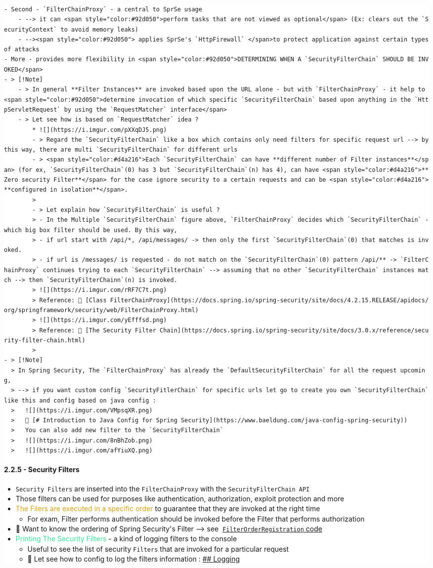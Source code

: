 	- Second - `FilterChainProxy` - a central to SprSe usage 
		- --> it can <span style="color:#92d050">perform tasks that are not viewed as optional</span> (Ex: clears out the `SecurityContext` to avoid memory leaks)
		- --><span style="color:#92d050"> applies SprSe's `HttpFirewall` </span>to protect application against certain types of attacks
	- More - provides more flexibility in <span style="color:#92d050">DETERMINING WHEN A `SecurityFilterChain` SHOULD BE INVOKED</span>
	- > [!Note]
		- > In general **Filter Instances** are invoked based upon the URL alone - but with `FilterChainProxy` - it help to <span style="color:#92d050">determine invocation of which specific `SecurityFilterChain` based upon anything in the `HttpServletRequest` by using the `RequestMatcher` interface</span>
		- > Let see how is based on `RequestMatcher` idea ?
			* ![](https://i.imgur.com/pXXqDJ5.png)
			- > Regard the `SecurityFilterChain` like a box which contains only need filters for specific request url --> by this way, there are multi `SecurityFilterChain` for different urls
			- > <span style="color:#d4a216">Each `SecurityFilterChain` can have **different number of Filter instances**</span> (for ex, `SecurityFilterChain`(0) has 3 but `SecurityFilterChain`(n) has 4), can have <span style="color:#d4a216">**Zero security Filter**</span> for the case ignore security to a certain requests and can be <span style="color:#d4a216">**configured in isolation**</span>.
			>  
			- > Let explain how `SecurityFilterChain` is useful ?
			> - In the Multiple `SecurityFilterChain` figure above, `FilterChainProxy` decides which `SecurityFilterChain` - which big box filter should be used. By this way, 
			> - if url start with /api/*, /api/messages/ -> then only the first `SecurityFilterChain`(0) that matches is invoked.
			> - if url is /messages/ is requested - do not match on the `SecurityFilterChain`(0) pattern /api/** -> `FilterChainProxy` continues trying to each `SecurityFilterChain` --> assuming that no other `SecurityFilterChain` instances match --> then `SecurityFilterChainn`(n) is invoked.
			> ![](https://i.imgur.com/rRF7C7t.png)
			> Reference: 🍎 [Class FilterChainProxy](https://docs.spring.io/spring-security/site/docs/4.2.15.RELEASE/apidocs/org/springframework/security/web/FilterChainProxy.html)
			> ![](https://i.imgur.com/yEfffsd.png)
			> Reference: 🍎 [The Security Filter Chain](https://docs.spring.io/spring-security/site/docs/3.0.x/reference/security-filter-chain.html)
			> 
	- > [!Note] 
	  > In Spring Security, The `FilterChainProxy` has already the `DefaultSecurityFilterChain` for all the request upcoming,
	  > --> if you want custom config `SecurityFitlerChain` for specific urls let go to create you own `SecurityFilterChain` like this and config based on java config :
	  >   ![](https://i.imgur.com/VMpsqXR.png)
	  >   🍎 [# Introduction to Java Config for Spring Security](https://www.baeldung.com/java-config-spring-security))
	  >   You can also add new filter to the `SecurityFilterChain`
	  >   ![](https://i.imgur.com/8nBhZob.png)
	  >   ![](https://i.imgur.com/afYiuXQ.png)


#### 2.2.5 - Security Filters
- `Security Filters` are inserted into the `FilterChainProxy` with the `SecurityFilterChain API`
- Those filters can be used for purposes like authentication, authorization, exploit protection and more
- <span style="color:#d4a216">The Filers are executed in a specific order</span> to guarantee that they are invoked at the right time
	- For exam, Filter performs authentication should be invoked before the Filter that performs authorization
- 🍎 Want to know the ordering of Spring Security's Filter --> see  [`FilterOrderRegistration` code](https://github.com/spring-projects/spring-security/tree/6.2.0/config/src/main/java/org/springframework/security/config/annotation/web/builders/FilterOrderRegistration.java)
- <span style="color:#3adf97">Printing The Security Filters</span> - a kind of logging filters to the console
	- Useful to see the list of security `Filters` that are invoked for a particular request
	- 🍎 Let see how to config to log the filters information : [## Logging](https://docs.spring.io/spring-security/reference/servlet/architecture.html#servlet-logging)